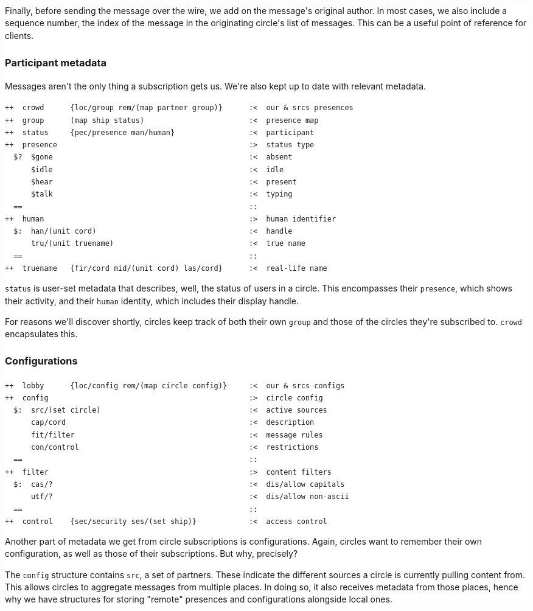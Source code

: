 Finally, before sending the message over the wire, we add on the message's original author. In most cases, we also include a sequence number, the index of the message in the originating circle's list of messages. This can be a useful point of reference for clients.

### Participant metadata

Messages aren't the only thing a subscription gets us. We're also kept up to date with relevant metadata.

```
++  crowd      {loc/group rem/(map partner group)}      :<  our & srcs presences
++  group      (map ship status)                        :<  presence map
++  status     {pec/presence man/human}                 :<  participant
++  presence                                            :>  status type
  $?  $gone                                             :<  absent
      $idle                                             :<  idle
      $hear                                             :<  present
      $talk                                             :<  typing
  ==                                                    ::
++  human                                               :>  human identifier
  $:  han/(unit cord)                                   :<  handle
      tru/(unit truename)                               :<  true name
  ==                                                    ::
++  truename   {fir/cord mid/(unit cord) las/cord}      :<  real-life name
```

`status` is user-set metadata that describes, well, the status of users in a circle. This encompasses their `presence`, which shows their activity, and their `human` identity, which includes their display handle.  

For reasons we'll discover shortly, circles keep track of both their own `group` and those of the circles they're subscribed to. `crowd` encapsulates this.

### Configurations

```
++  lobby      {loc/config rem/(map circle config)}     :<  our & srcs configs
++  config                                              :>  circle config
  $:  src/(set circle)                                  :<  active sources
      cap/cord                                          :<  description
      fit/filter                                        :<  message rules
      con/control                                       :<  restrictions
  ==                                                    ::
++  filter                                              :>  content filters
  $:  cas/?                                             :<  dis/allow capitals
      utf/?                                             :<  dis/allow non-ascii
  ==                                                    ::
++  control    {sec/security ses/(set ship)}            :<  access control
```

Another part of metadata we get from circle subscriptions is configurations. Again, circles want to remember their own configuration, as well as those of their subscriptions. But why, precisely?

The `config` structure contains `src`, a set of partners. These indicate the different sources a circle is currently pulling content from. This allows circles to aggregate messages from multiple places. In doing so, it also receives metadata from those places, hence why we have structures for storing "remote" presences and configurations alongside local ones.
